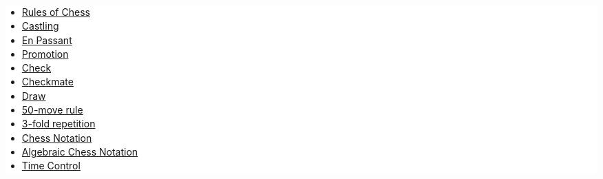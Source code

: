 * [Rules of Chess](https://en.wikipedia.org/wiki/Rules_of_chess)
* [Castling](https://en.wikipedia.org/wiki/Castling)
* [En Passant](https://en.wikipedia.org/wiki/En_passant)
* [Promotion](https://en.wikipedia.org/wiki/Promotion_(chess))
* [Check](https://en.wikipedia.org/wiki/Check_(chess))
* [Checkmate](https://en.wikipedia.org/wiki/Checkmate)
* [Draw](https://en.wikipedia.org/wiki/Draw_(chess))
* [50-move rule](https://en.wikipedia.org/wiki/Fifty-move_rule)
* [3-fold repetition](https://en.wikipedia.org/wiki/Threefold_repetition)
* [Chess Notation](https://en.wikipedia.org/wiki/Chess_notation)
* [Algebraic Chess Notation](https://en.wikipedia.org/wiki/Algebraic_chess_notation)
* [Time Control](https://en.wikipedia.org/wiki/Time_control)
